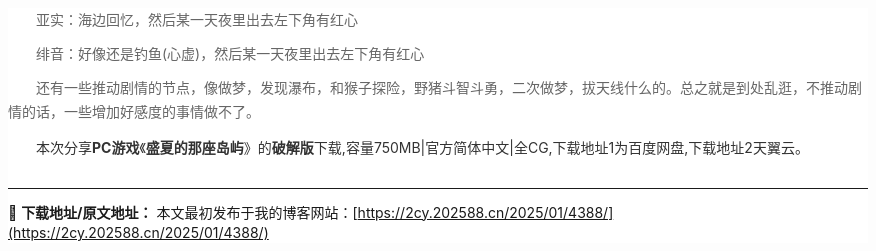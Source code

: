 <p style="transition: color 300ms ease 0s, background-color 300ms ease 0s; margin-top: 0px; margin-bottom: 10px; padding: 0px; line-height: 24px; text-indent: 2em; color: #666666; white-space: normal; background-color: #ffffff; text-align: left;">亚实：海边回忆，然后某一天夜里出去左下角有红心</p>
<p style="transition: color 300ms ease 0s, background-color 300ms ease 0s; margin-top: 0px; margin-bottom: 10px; padding: 0px; line-height: 24px; text-indent: 2em; color: #666666; white-space: normal; background-color: #ffffff; text-align: left;">绯音：好像还是钓鱼(心虚)，然后某一天夜里出去左下角有红心</p>
<p style="transition: color 300ms ease 0s, background-color 300ms ease 0s; margin-top: 0px; margin-bottom: 10px; padding: 0px; line-height: 24px; text-indent: 2em; color: #666666; white-space: normal; background-color: #ffffff; text-align: left;">还有一些推动剧情的节点，像做梦，发现瀑布，和猴子探险，野猪斗智斗勇，二次做梦，拔天线什么的。总之就是到处乱逛，不推动剧情的话，一些增加好感度的事情做不了。</p>
<p style="white-space: normal; text-indent: 2em; text-align: left;"><span style="color: #333333; text-indent: 2em; background-color: #ffffff;">本次分享<strong>PC游戏</strong>《</span><strong style="color: #333333; text-indent: 2em; background-color: #ffffff;">盛夏的那座岛屿</strong><span style="color: #333333; text-indent: 2em; background-color: #ffffff;">》的</span><strong style="color: #333333; text-indent: 2em; background-color: #ffffff;">破解版</strong><span style="color: #333333; text-indent: 2em; background-color: #ffffff;">下载,容量750MB|官方简体中文|全CG,下载地址1为百度网盘,下载地址2天翼云。</span></p>

<h2 style="white-space: normal; text-indent: 2em; text-align: left;"></h2>
</div>
</div>

---
📖 **下载地址/原文地址：** 本文最初发布于我的博客网站：[https://2cy.202588.cn/2025/01/4388/](https://2cy.202588.cn/2025/01/4388/)
